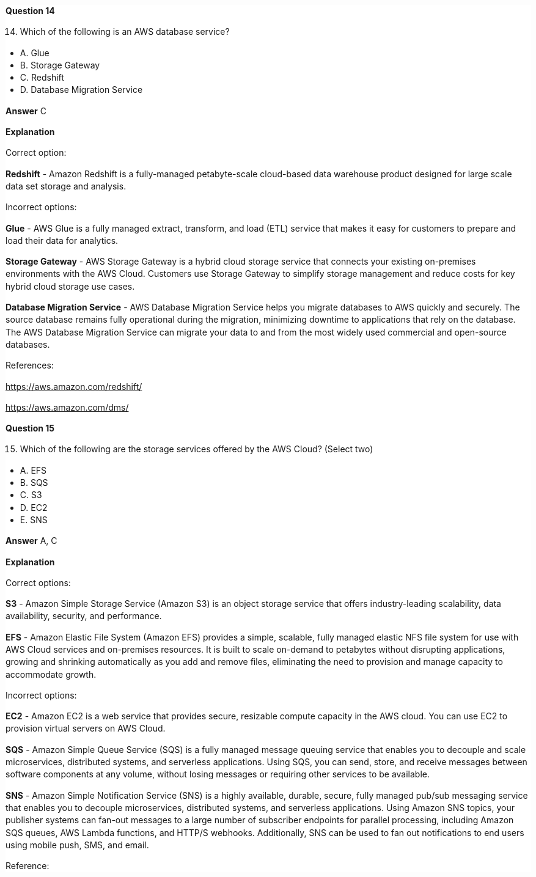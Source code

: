 **Question 14**

14. Which of the following is an AWS database service?
*  A. Glue
*  B. Storage Gateway
*  C. Redshift
*  D. Database Migration Service

**Answer** C

**Explanation**
<div data-purpose="safely-set-inner-html:rich-text-viewer:html" id="question-explanation" class="rt-scaffolding">
 <p>Correct option:</p>
 <p><strong>Redshift</strong> - Amazon Redshift is a fully-managed petabyte-scale cloud-based data warehouse product designed for large scale data set storage and analysis.</p>
 <p>Incorrect options:</p>
 <p><strong>Glue</strong> - AWS Glue is a fully managed extract, transform, and load (ETL) service that makes it easy for customers to prepare and load their data for analytics.</p>
 <p><strong>Storage Gateway</strong> - AWS Storage Gateway is a hybrid cloud storage service that connects your existing on-premises environments with the AWS Cloud. Customers use Storage Gateway to simplify storage management and reduce costs for key hybrid cloud storage use cases.</p>
 <p><strong>Database Migration Service</strong> - AWS Database Migration Service helps you migrate databases to AWS quickly and securely. The source database remains fully operational during the migration, minimizing downtime to applications that rely on the database. The AWS Database Migration Service can migrate your data to and from the most widely used commercial and open-source databases.</p>
 <p>References:</p>
 <p><a href="https://aws.amazon.com/redshift/">https://aws.amazon.com/redshift/</a></p>
 <p><a href="https://aws.amazon.com/dms/">https://aws.amazon.com/dms/</a></p>
</div>

**Question 15**

15. Which of the following are the storage services offered by the AWS Cloud? (Select two)
*  A. EFS
*  B. SQS
*  C. S3
*  D. EC2
*  E. SNS

**Answer** A, C

**Explanation**
<div data-purpose="safely-set-inner-html:rich-text-viewer:html" id="question-explanation" class="rt-scaffolding">
 <p>Correct options:</p>
 <p><strong>S3</strong> - Amazon Simple Storage Service (Amazon S3) is an object storage service that offers industry-leading scalability, data availability, security, and performance.</p>
 <p><strong>EFS</strong> - Amazon Elastic File System (Amazon EFS) provides a simple, scalable, fully managed elastic NFS file system for use with AWS Cloud services and on-premises resources. It is built to scale on-demand to petabytes without disrupting applications, growing and shrinking automatically as you add and remove files, eliminating the need to provision and manage capacity to accommodate growth.</p>
 <p>Incorrect options:</p>
 <p><strong>EC2</strong> - Amazon EC2 is a web service that provides secure, resizable compute capacity in the AWS cloud. You can use EC2 to provision virtual servers on AWS Cloud.</p>
 <p><strong>SQS</strong> - Amazon Simple Queue Service (SQS) is a fully managed message queuing service that enables you to decouple and scale microservices, distributed systems, and serverless applications. Using SQS, you can send, store, and receive messages between software components at any volume, without losing messages or requiring other services to be available.</p>
 <p><strong>SNS</strong> - Amazon Simple Notification Service (SNS) is a highly available, durable, secure, fully managed pub/sub messaging service that enables you to decouple microservices, distributed systems, and serverless applications. Using Amazon SNS topics, your publisher systems can fan-out messages to a large number of subscriber endpoints for parallel processing, including Amazon SQS queues, AWS Lambda functions, and HTTP/S webhooks. Additionally, SNS can be used to fan out notifications to end users using mobile push, SMS, and email.</p>
 <p>Reference:</p>